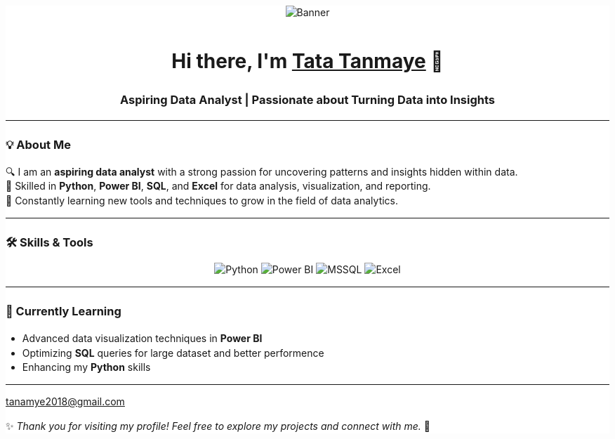 
<p align="center">
  <img src="https://user-images.githubusercontent.com/your-image.png" alt="Banner" width="100%">
</p>

<h1 align="center">Hi there, I'm <a href="https://github.com/your-username">Tata Tanmaye</a> 👋</h1>
<h3 align="center">Aspiring Data Analyst | Passionate about Turning Data into Insights</h3>

---

### 💡 About Me

🔍 I am an **aspiring data analyst** with a strong passion for uncovering patterns and insights hidden within data.  
🔧 Skilled in **Python**, **Power BI**, **SQL**, and **Excel** for data analysis, visualization, and reporting.  
🌱 Constantly learning new tools and techniques to grow in the field of data analytics.  

---

### 🛠️ Skills & Tools

<p align="center">
  <img src="https://img.shields.io/badge/Python-Intermediate-blue?logo=python&logoColor=white" alt="Python" />
  <img src="https://img.shields.io/badge/Power%20BI-Proficient-yellow?logo=powerbi&logoColor=black" alt="Power BI" />
  <img src="https://img.shields.io/badge/MSSQL-intermediate-green?logo=microsoftsqlserver&logoColor=white" alt="MSSQL" />
  <img src="https://img.shields.io/badge/Excel-Proficient-green?logo=microsoftexcel&logoColor=white" alt="Excel" />
</p>

---


### 🌱 Currently Learning

- Advanced data visualization techniques in **Power BI**
- Optimizing **SQL** queries for large dataset and better performence
- Enhancing my **Python** skills

---
tanamye2018@gmail.com


✨ _Thank you for visiting my profile! Feel free to explore my projects and connect with me._ 🚀

